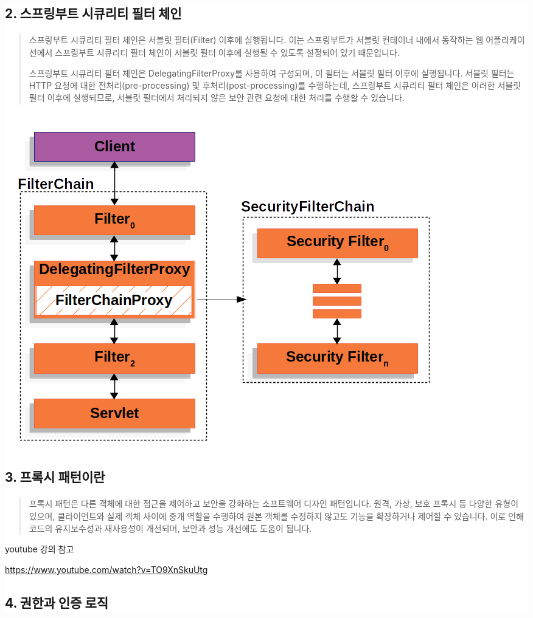## 2. 스프링부트 시큐리티 필터 체인

> 스프링부트 시큐리티 필터 체인은 서블릿 필터(Filter) 이후에 실행됩니다. 이는 스프링부트가 서블릿 컨테이너 내에서 동작하는 웹 어플리케이션에서 스프링부트 시큐리티 필터 체인이 서블릿 필터 이후에 실행될 수 있도록 설정되어 있기 때문입니다.
>
> 스프링부트 시큐리티 필터 체인은 DelegatingFilterProxy를 사용하여 구성되며, 이 필터는 서블릿 필터 이후에 실행됩니다. 서블릿 필터는 HTTP 요청에 대한 전처리(pre-processing) 및 후처리(post-processing)를 수행하는데, 스프링부트 시큐리티 필터 체인은 이러한 서블릿 필터 이후에 실행되므로, 서블릿 필터에서 처리되지 않은 보안 관련 요청에 대한 처리를 수행할 수 있습니다.

![2](images/2.png)

## 3. 프록시 패턴이란

> 프록시 패턴은 다른 객체에 대한 접근을 제어하고 보안을 강화하는 소프트웨어 디자인 패턴입니다. 원격, 가상, 보호 프록시 등 다양한 유형이 있으며, 클라이언트와 실제 객체 사이에 중개 역할을 수행하여 원본 객체를 수정하지 않고도 기능을 확장하거나 제어할 수 있습니다. 이로 인해 코드의 유지보수성과 재사용성이 개선되며, 보안과 성능 개선에도 도움이 됩니다.

youtube 강의 참고

https://www.youtube.com/watch?v=TO9XnSkuUtg

## 4. 권한과 인증 로직
